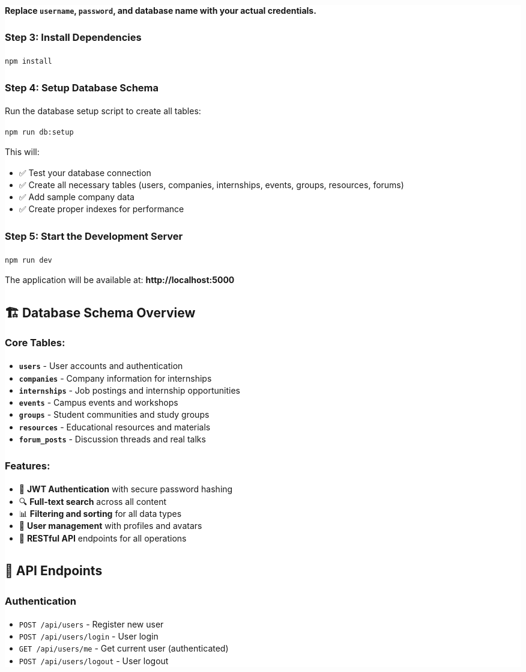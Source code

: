 **Replace `username`, `password`, and database name with your actual credentials.**

### Step 3: Install Dependencies

```bash
npm install
```

### Step 4: Setup Database Schema

Run the database setup script to create all tables:

```bash
npm run db:setup
```

This will:
- ✅ Test your database connection
- ✅ Create all necessary tables (users, companies, internships, events, groups, resources, forums)
- ✅ Add sample company data
- ✅ Create proper indexes for performance

### Step 5: Start the Development Server

```bash
npm run dev
```

The application will be available at: **http://localhost:5000**

## 🏗️ Database Schema Overview

### Core Tables:
- **`users`** - User accounts and authentication
- **`companies`** - Company information for internships
- **`internships`** - Job postings and internship opportunities
- **`events`** - Campus events and workshops
- **`groups`** - Student communities and study groups
- **`resources`** - Educational resources and materials
- **`forum_posts`** - Discussion threads and real talks

### Features:
- 🔐 **JWT Authentication** with secure password hashing
- 🔍 **Full-text search** across all content
- 📊 **Filtering and sorting** for all data types
- 👥 **User management** with profiles and avatars
- 📱 **RESTful API** endpoints for all operations

## 🚀 API Endpoints

### Authentication
- `POST /api/users` - Register new user
- `POST /api/users/login` - User login
- `GET /api/users/me` - Get current user (authenticated)
- `POST /api/users/logout` - User logout
